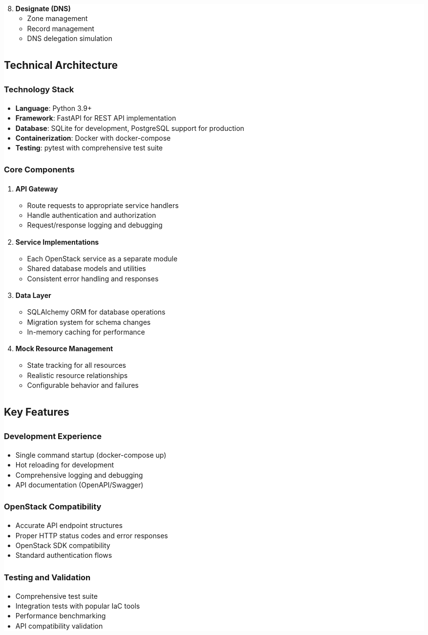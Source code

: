 8. **Designate (DNS)**
   - Zone management
   - Record management
   - DNS delegation simulation

## Technical Architecture

### Technology Stack
- **Language**: Python 3.9+
- **Framework**: FastAPI for REST API implementation
- **Database**: SQLite for development, PostgreSQL support for production
- **Containerization**: Docker with docker-compose
- **Testing**: pytest with comprehensive test suite

### Core Components

1. **API Gateway**
   - Route requests to appropriate service handlers
   - Handle authentication and authorization
   - Request/response logging and debugging

2. **Service Implementations**
   - Each OpenStack service as a separate module
   - Shared database models and utilities
   - Consistent error handling and responses

3. **Data Layer**
   - SQLAlchemy ORM for database operations
   - Migration system for schema changes
   - In-memory caching for performance

4. **Mock Resource Management**
   - State tracking for all resources
   - Realistic resource relationships
   - Configurable behavior and failures

## Key Features

### Development Experience
- Single command startup (docker-compose up)
- Hot reloading for development
- Comprehensive logging and debugging
- API documentation (OpenAPI/Swagger)

### OpenStack Compatibility
- Accurate API endpoint structures
- Proper HTTP status codes and error responses
- OpenStack SDK compatibility
- Standard authentication flows

### Testing and Validation
- Comprehensive test suite
- Integration tests with popular IaC tools
- Performance benchmarking
- API compatibility validation
